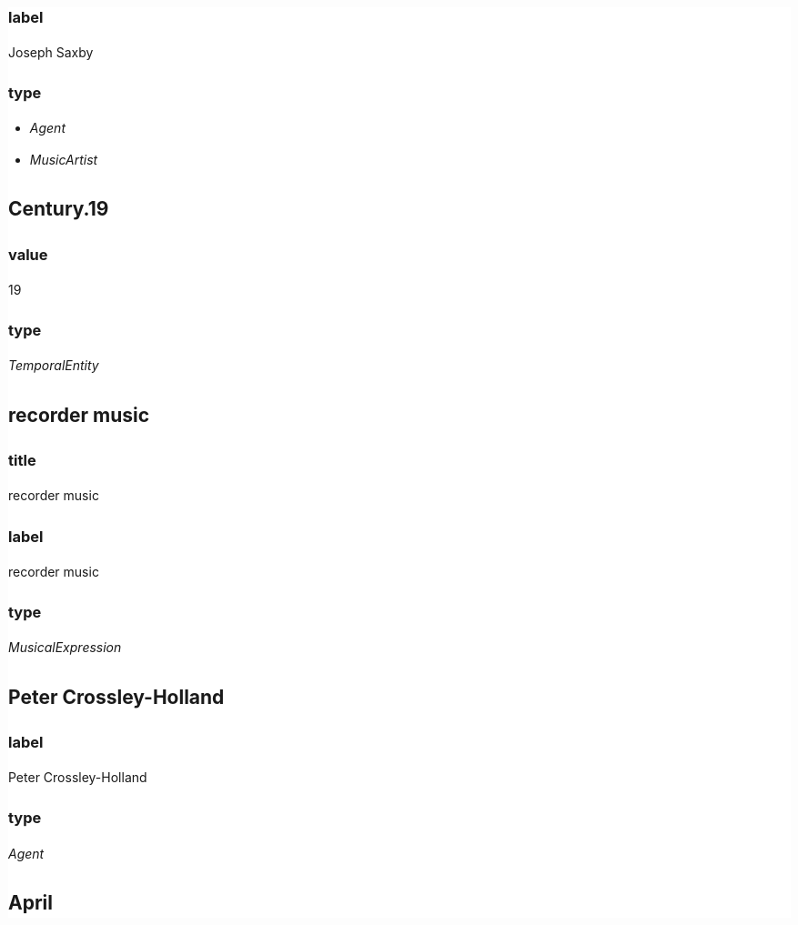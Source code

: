 ### label


Joseph Saxby

### type

 - *Agent*

 - *MusicArtist*

## Century.19

### value


19

### type


*TemporalEntity*

## recorder music

### title


recorder music

### label


recorder music

### type


*MusicalExpression*

## Peter Crossley-Holland

### label


Peter Crossley-Holland

### type


*Agent*

## April
